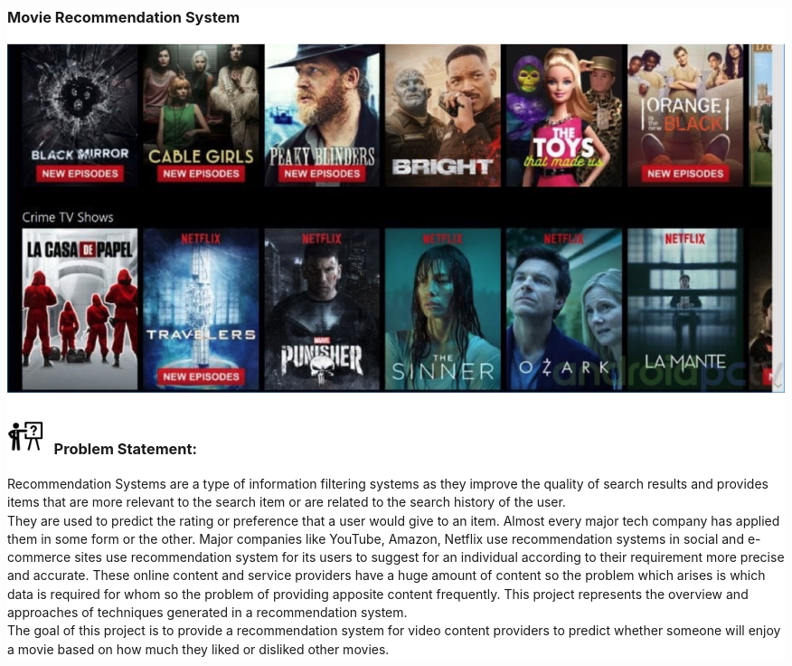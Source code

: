 ### Movie Recommendation System

![image](https://raw.githubusercontent.com/avinashalapati09/portfolio/main/project2/image1.png)

### <img src="https://raw.githubusercontent.com/avinashalapati09/portfolio/main/project2/image2.png" width="40" height="40" /> &nbsp; Problem Statement:

Recommendation Systems are a type of information filtering systems as they improve the quality of search results and provides items that are more relevant to the search item or are related to the search history of the user.
<br/>They are used to predict the rating or preference that a user would give to an item. Almost every major tech company has applied them in some form or the other. Major companies like YouTube, Amazon, Netflix use recommendation systems in social and e- commerce sites use recommendation system for its users to suggest for an individual according to their requirement more precise and accurate. These online content and service providers have a huge amount of content so the problem which arises is which data is required for whom so the problem of providing apposite content frequently. This project represents the overview and approaches of techniques generated in a recommendation system.
<br/>The goal of this project is to provide a recommendation system for video content providers to predict whether someone will enjoy a movie based on how much they liked or disliked other movies.

